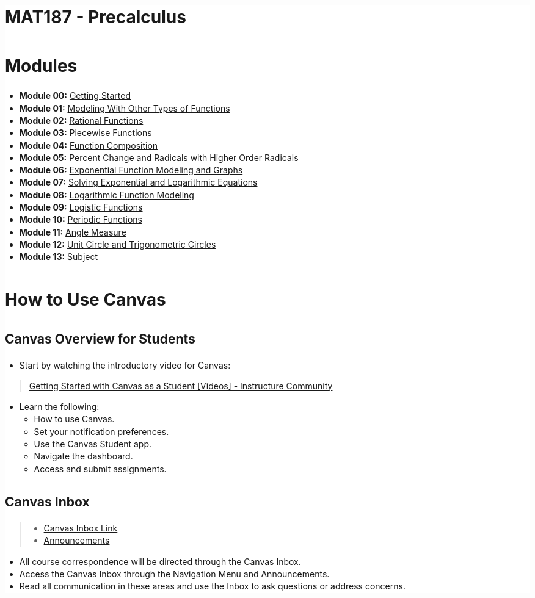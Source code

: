 # MAT187 - Precalculus

# Modules

- **Module 00:** [Getting Started](modules/module_00_getting_started/notes.md)
- **Module 01:** [Modeling With Other Types of Functions](modules/module_01_modeling_with_other_types_of_functions/notes.md)
- **Module 02:** [Rational Functions](modules/module_02_rational_functions/notes.md)
- **Module 03:** [Piecewise Functions](modules/module_03_piecewise_functions/notes.md)
- **Module 04:** [Function Composition](modules/module_04_function_composition/notes.md)
- **Module 05:** [Percent Change and Radicals with Higher Order Radicals](modules/module_05_percent_change_and_radicals/notes.md)
- **Module 06:** [Exponential Function Modeling and Graphs](modules/module_06_exponential_function_modeling_and_graphs/notes.md)
- **Module 07:** [Solving Exponential and Logarithmic Equations](modules/module_07_solving_exponential_and_logarithmic_functions/notes.md)
- **Module 08:** [Logarithmic Function Modeling](modules/module_08_logarithmic_function_modeling/notes.md)
- **Module 09:** [Logistic Functions](modules/module_09_logistic_functions/notes.md)
- **Module 10:** [Periodic Functions](modules/module_10_periodic_functions/notes.md)
- **Module 11:** [Angle Measure](modules/module_11_angle_measure/notes.md)
- **Module 12:** [Unit Circle and Trigonometric Circles](modules/module_12_unit_circle_and_trigonometric_functions/notes.md)
- **Module 13:** [Subject](modules/module_13/notes.md)


# How to Use Canvas

## Canvas Overview for Students

- Start by watching the introductory video for Canvas:

> [Getting Started with Canvas as a Student \[Videos\] - Instructure Community](https://community.canvaslms.com/t5/Contingency-Resources/Getting-Started-with-Canvas-as-a-Student-Videos/ba-p/256768)
- Learn the following:
  - How to use Canvas.
  - Set your notification preferences.
  - Use the Canvas Student app.
  - Navigate the dashboard.
  - Access and submit assignments.

## Canvas Inbox

> - [Canvas Inbox Link](https://learn.maricopa.edu/conversations)
> - [Announcements](https://learn.maricopa.edu/courses/1263520/announcements)

- All course correspondence will be directed through the Canvas Inbox.
- Access the Canvas Inbox through the Navigation Menu and Announcements.
- Read all communication in these areas and use the Inbox to ask questions or address concerns.
